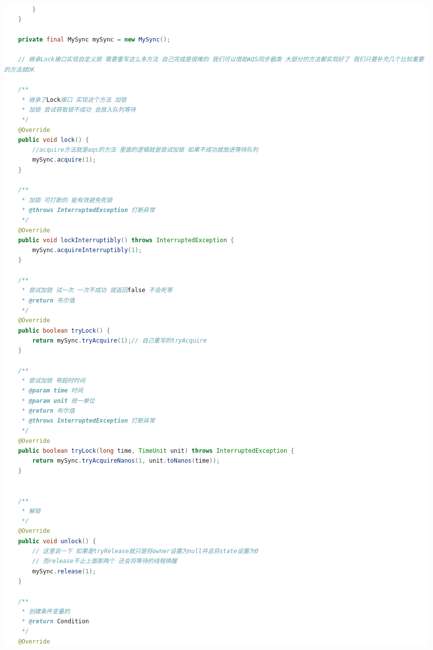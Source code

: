 ```java
        }
    }

    private final MySync mySync = new MySync();

    // 继承Lock接口实现自定义锁 需要重写这么多方法 自己完成是很难的 我们可以借助AQS同步器类 大部分的方法都实现好了 我们只要补充几个比较重要的方法就OK

    /**
     * 继承了Lock接口 实现这个方法 加锁
     * 加锁 尝试获取锁不成功 会放入队列等待
     */
    @Override
    public void lock() {
        //acquire方法就是aqs的方法 里面的逻辑就是尝试加锁 如果不成功就放进等待队列
        mySync.acquire(1);
    }

    /**
     * 加锁 可打断的 能有效避免死锁
     * @throws InterruptedException 打断异常
     */
    @Override
    public void lockInterruptibly() throws InterruptedException {
        mySync.acquireInterruptibly(1);
    }

    /**
     * 尝试加锁 试一次 一次不成功 就返回false 不会死等
     * @return 布尔值
     */
    @Override
    public boolean tryLock() {
        return mySync.tryAcquire(1);// 自己重写的tryAcquire
    }

    /**
     * 尝试加锁 带超时时间
     * @param time 时间
     * @param unit 统一单位
     * @return 布尔值
     * @throws InterruptedException 打断异常
     */
    @Override
    public boolean tryLock(long time, TimeUnit unit) throws InterruptedException {
        return mySync.tryAcquireNanos(1, unit.toNanos(time));
    }


    /**
     * 解锁
     */
    @Override
    public void unlock() {
        // 这里说一下 如果是tryRelease就只是将owner设置为null并且将state设置为0
        // 而release不止上面那两个 还会将等待的线程唤醒
        mySync.release(1);
    }

    /**
     * 创建条件变量的
     * @return Condition
     */
    @Override
```